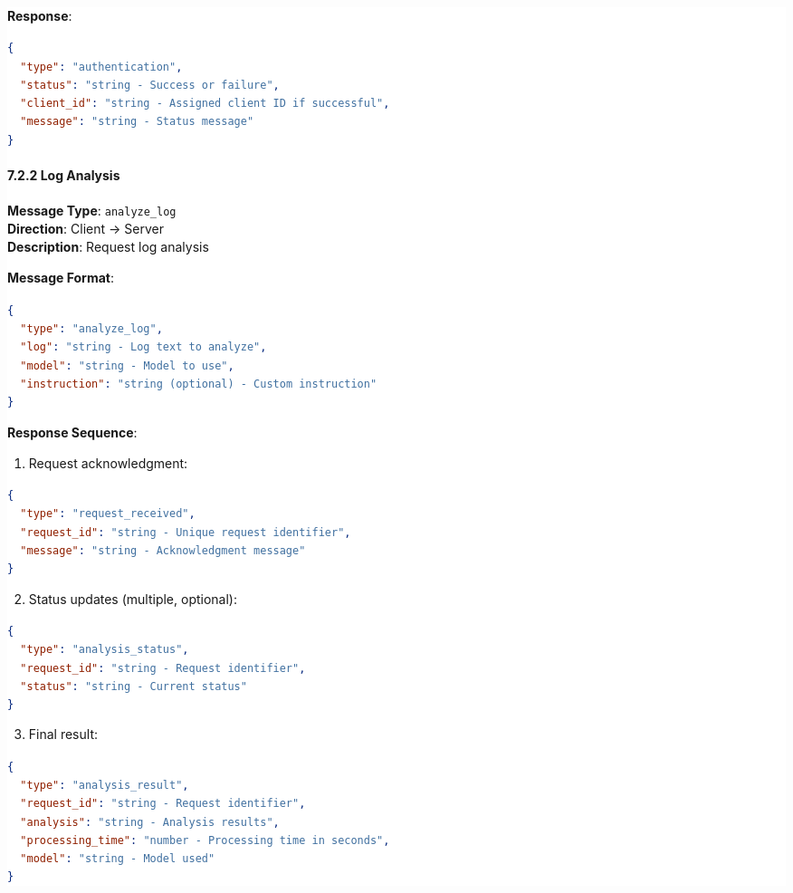 **Response**:
```json
{
  "type": "authentication",
  "status": "string - Success or failure",
  "client_id": "string - Assigned client ID if successful",
  "message": "string - Status message"
}
```

#### 7.2.2 Log Analysis

**Message Type**: `analyze_log`  
**Direction**: Client → Server  
**Description**: Request log analysis

**Message Format**:
```json
{
  "type": "analyze_log",
  "log": "string - Log text to analyze",
  "model": "string - Model to use",
  "instruction": "string (optional) - Custom instruction"
}
```

**Response Sequence**:

1. Request acknowledgment:
```json
{
  "type": "request_received",
  "request_id": "string - Unique request identifier",
  "message": "string - Acknowledgment message"
}
```

2. Status updates (multiple, optional):
```json
{
  "type": "analysis_status",
  "request_id": "string - Request identifier",
  "status": "string - Current status"
}
```

3. Final result:
```json
{
  "type": "analysis_result",
  "request_id": "string - Request identifier",
  "analysis": "string - Analysis results",
  "processing_time": "number - Processing time in seconds",
  "model": "string - Model used"
}
```
